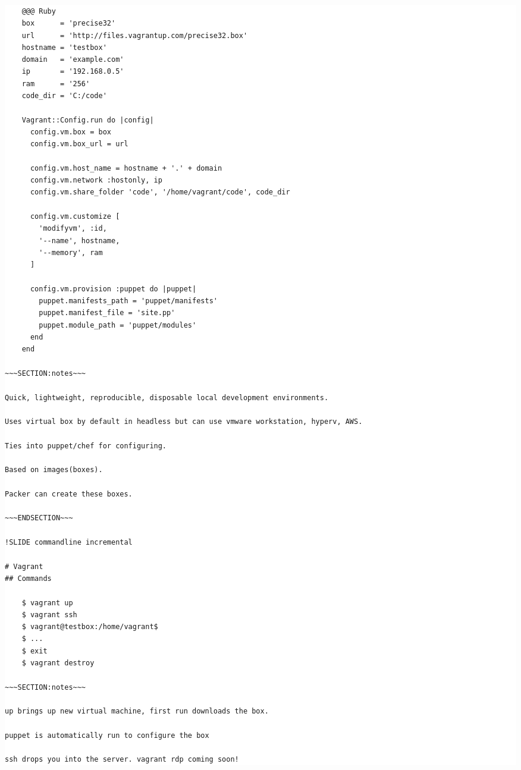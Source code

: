 ~~~SECTION:notes~~~
    @@@ Ruby
	box      = 'precise32'
	url      = 'http://files.vagrantup.com/precise32.box'
	hostname = 'testbox'
	domain   = 'example.com'
	ip       = '192.168.0.5'
	ram      = '256'
	code_dir = 'C:/code'

	Vagrant::Config.run do |config|
	  config.vm.box = box
	  config.vm.box_url = url

	  config.vm.host_name = hostname + '.' + domain
	  config.vm.network :hostonly, ip
	  config.vm.share_folder 'code', '/home/vagrant/code', code_dir

	  config.vm.customize [
	    'modifyvm', :id,
	    '--name', hostname,
	    '--memory', ram
	  ]

	  config.vm.provision :puppet do |puppet|
	    puppet.manifests_path = 'puppet/manifests'
	    puppet.manifest_file = 'site.pp'
	    puppet.module_path = 'puppet/modules'
	  end
	end

~~~SECTION:notes~~~

Quick, lightweight, reproducible, disposable local development environments.

Uses virtual box by default in headless but can use vmware workstation, hyperv, AWS.

Ties into puppet/chef for configuring.

Based on images(boxes).

Packer can create these boxes.

~~~ENDSECTION~~~

!SLIDE commandline incremental

# Vagrant
## Commands

	$ vagrant up
	$ vagrant ssh
	$ vagrant@testbox:/home/vagrant$
	$ ...
	$ exit
	$ vagrant destroy

~~~SECTION:notes~~~

up brings up new virtual machine, first run downloads the box.

puppet is automatically run to configure the box

ssh drops you into the server. vagrant rdp coming soon!
~~~